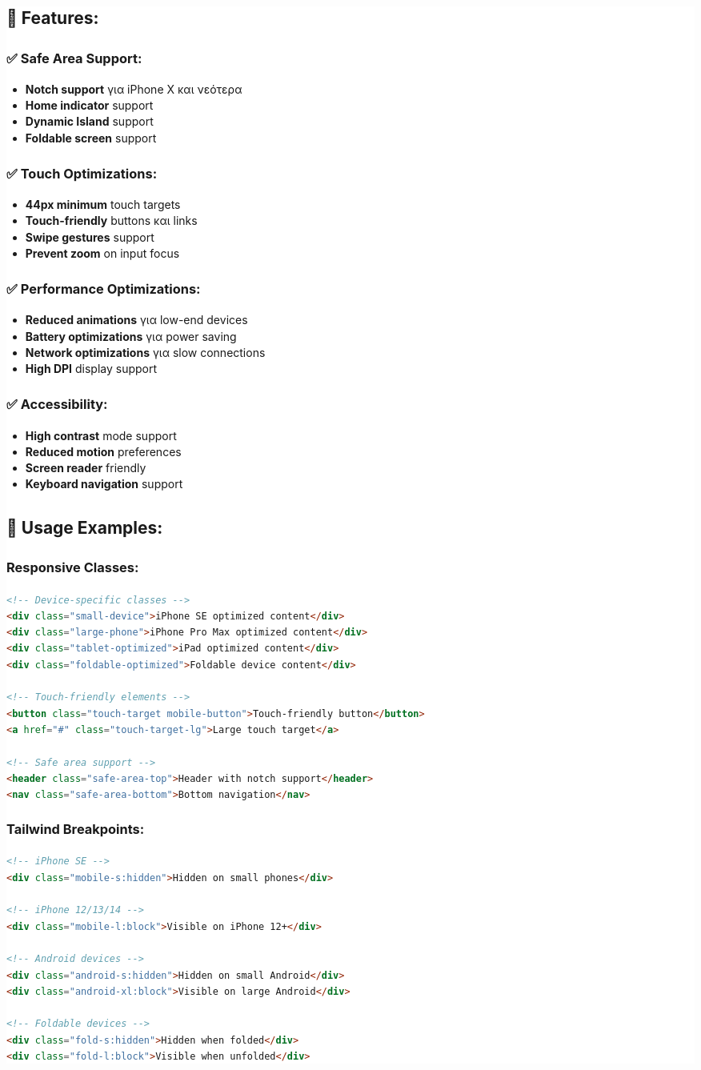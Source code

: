 ## 🎯 Features:

### **✅ Safe Area Support:**
- **Notch support** για iPhone X και νεότερα
- **Home indicator** support
- **Dynamic Island** support
- **Foldable screen** support

### **✅ Touch Optimizations:**
- **44px minimum** touch targets
- **Touch-friendly** buttons και links
- **Swipe gestures** support
- **Prevent zoom** on input focus

### **✅ Performance Optimizations:**
- **Reduced animations** για low-end devices
- **Battery optimizations** για power saving
- **Network optimizations** για slow connections
- **High DPI** display support

### **✅ Accessibility:**
- **High contrast** mode support
- **Reduced motion** preferences
- **Screen reader** friendly
- **Keyboard navigation** support

## 🚀 Usage Examples:

### **Responsive Classes:**
```html
<!-- Device-specific classes -->
<div class="small-device">iPhone SE optimized content</div>
<div class="large-phone">iPhone Pro Max optimized content</div>
<div class="tablet-optimized">iPad optimized content</div>
<div class="foldable-optimized">Foldable device content</div>

<!-- Touch-friendly elements -->
<button class="touch-target mobile-button">Touch-friendly button</button>
<a href="#" class="touch-target-lg">Large touch target</a>

<!-- Safe area support -->
<header class="safe-area-top">Header with notch support</header>
<nav class="safe-area-bottom">Bottom navigation</nav>
```

### **Tailwind Breakpoints:**
```html
<!-- iPhone SE -->
<div class="mobile-s:hidden">Hidden on small phones</div>

<!-- iPhone 12/13/14 -->
<div class="mobile-l:block">Visible on iPhone 12+</div>

<!-- Android devices -->
<div class="android-s:hidden">Hidden on small Android</div>
<div class="android-xl:block">Visible on large Android</div>

<!-- Foldable devices -->
<div class="fold-s:hidden">Hidden when folded</div>
<div class="fold-l:block">Visible when unfolded</div>

```